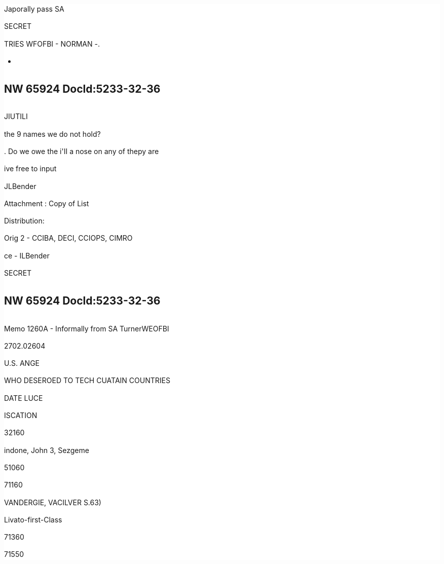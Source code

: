 Japorally pass SA

SECRET

TRIES WFOFBI - NORMAN -.

-

NW 65924 Docld:5233-32-36
---

##
JIUTILI

the 9 names we do not hold?

. Do we owe the i'II a nose on any of thepy are

ive free to input

JLBender

Attachment : Copy of List

Distribution:

Orig 2 - CCIBA, DECI, CCIOPS, CIMRO

ce - ILBender

SECRET

NW 65924 Docld:5233-32-36
---

##
Memo 1260A - Informally from SA TurnerWEOFBI

2702.02604

U.S. ANGE

WHO DESEROED TO TECH CUATAIN COUNTRIES

DATE LUCE

ISCATION

32160

indone, John 3, Sezgeme

51060

71160

VANDERGIE, VACILVER S.63)

Livato-first-Class

71360

71550
